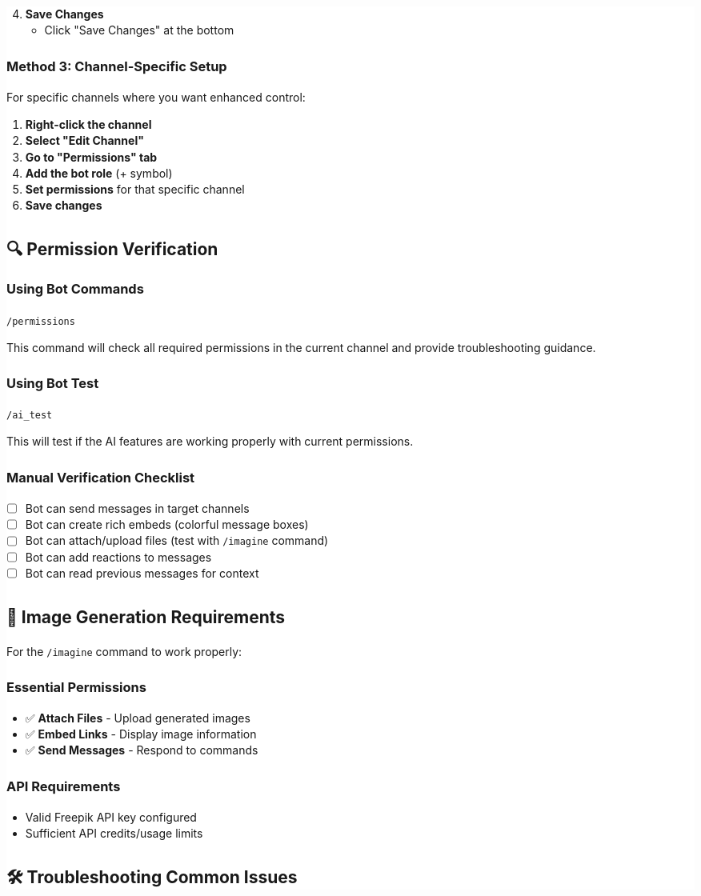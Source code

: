 4. **Save Changes**
   - Click "Save Changes" at the bottom

### Method 3: Channel-Specific Setup

For specific channels where you want enhanced control:

1. **Right-click the channel**
2. **Select "Edit Channel"**
3. **Go to "Permissions" tab**
4. **Add the bot role** (+ symbol)
5. **Set permissions** for that specific channel
6. **Save changes**

## 🔍 Permission Verification

### Using Bot Commands
```
/permissions
```
This command will check all required permissions in the current channel and provide troubleshooting guidance.

### Using Bot Test
```
/ai_test
```
This will test if the AI features are working properly with current permissions.

### Manual Verification Checklist
- [ ] Bot can send messages in target channels
- [ ] Bot can create rich embeds (colorful message boxes)
- [ ] Bot can attach/upload files (test with `/imagine` command)
- [ ] Bot can add reactions to messages
- [ ] Bot can read previous messages for context

## 🎨 Image Generation Requirements

For the `/imagine` command to work properly:

### Essential Permissions
- ✅ **Attach Files** - Upload generated images
- ✅ **Embed Links** - Display image information
- ✅ **Send Messages** - Respond to commands

### API Requirements
- Valid Freepik API key configured
- Sufficient API credits/usage limits

## 🛠️ Troubleshooting Common Issues
